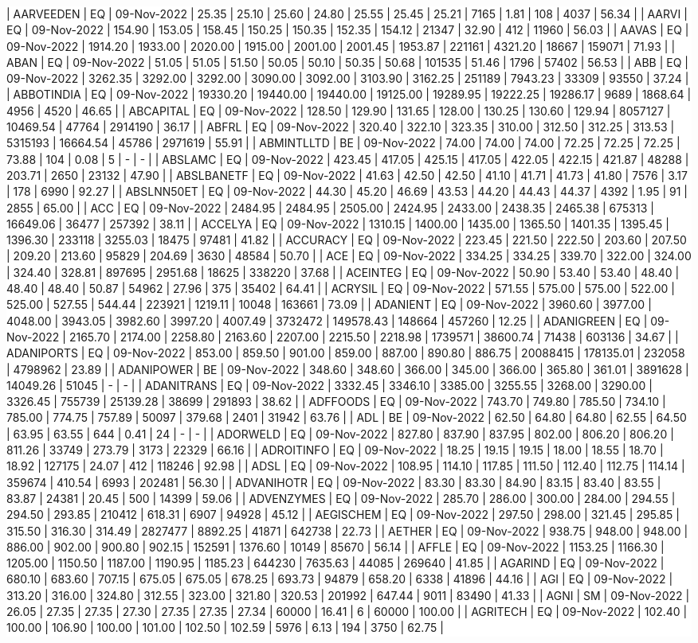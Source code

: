 | AARVEEDEN | EQ | 09-Nov-2022 | 25.35 | 25.10 | 25.60 | 24.80 | 25.55 | 25.45 | 25.21 | 7165 | 1.81 | 108 | 4037 | 56.34 |
| AARVI | EQ | 09-Nov-2022 | 154.90 | 153.05 | 158.45 | 150.25 | 150.35 | 152.35 | 154.12 | 21347 | 32.90 | 412 | 11960 | 56.03 |
| AAVAS | EQ | 09-Nov-2022 | 1914.20 | 1933.00 | 2020.00 | 1915.00 | 2001.00 | 2001.45 | 1953.87 | 221161 | 4321.20 | 18667 | 159071 | 71.93 |
| ABAN | EQ | 09-Nov-2022 | 51.05 | 51.05 | 51.50 | 50.05 | 50.10 | 50.35 | 50.68 | 101535 | 51.46 | 1796 | 57402 | 56.53 |
| ABB | EQ | 09-Nov-2022 | 3262.35 | 3292.00 | 3292.00 | 3090.00 | 3092.00 | 3103.90 | 3162.25 | 251189 | 7943.23 | 33309 | 93550 | 37.24 |
| ABBOTINDIA | EQ | 09-Nov-2022 | 19330.20 | 19440.00 | 19440.00 | 19125.00 | 19289.95 | 19222.25 | 19286.17 | 9689 | 1868.64 | 4956 | 4520 | 46.65 |
| ABCAPITAL | EQ | 09-Nov-2022 | 128.50 | 129.90 | 131.65 | 128.00 | 130.25 | 130.60 | 129.94 | 8057127 | 10469.54 | 47764 | 2914190 | 36.17 |
| ABFRL | EQ | 09-Nov-2022 | 320.40 | 322.10 | 323.35 | 310.00 | 312.50 | 312.25 | 313.53 | 5315193 | 16664.54 | 45786 | 2971619 | 55.91 |
| ABMINTLLTD | BE | 09-Nov-2022 | 74.00 | 74.00 | 74.00 | 72.25 | 72.25 | 72.25 | 73.88 | 104 | 0.08 | 5 | - | - |
| ABSLAMC | EQ | 09-Nov-2022 | 423.45 | 417.05 | 425.15 | 417.05 | 422.05 | 422.15 | 421.87 | 48288 | 203.71 | 2650 | 23132 | 47.90 |
| ABSLBANETF | EQ | 09-Nov-2022 | 41.63 | 42.50 | 42.50 | 41.10 | 41.71 | 41.73 | 41.80 | 7576 | 3.17 | 178 | 6990 | 92.27 |
| ABSLNN50ET | EQ | 09-Nov-2022 | 44.30 | 45.20 | 46.69 | 43.53 | 44.20 | 44.43 | 44.37 | 4392 | 1.95 | 91 | 2855 | 65.00 |
| ACC | EQ | 09-Nov-2022 | 2484.95 | 2484.95 | 2505.00 | 2424.95 | 2433.00 | 2438.35 | 2465.38 | 675313 | 16649.06 | 36477 | 257392 | 38.11 |
| ACCELYA | EQ | 09-Nov-2022 | 1310.15 | 1400.00 | 1435.00 | 1365.50 | 1401.35 | 1395.45 | 1396.30 | 233118 | 3255.03 | 18475 | 97481 | 41.82 |
| ACCURACY | EQ | 09-Nov-2022 | 223.45 | 221.50 | 222.50 | 203.60 | 207.50 | 209.20 | 213.60 | 95829 | 204.69 | 3630 | 48584 | 50.70 |
| ACE | EQ | 09-Nov-2022 | 334.25 | 334.25 | 339.70 | 322.00 | 324.00 | 324.40 | 328.81 | 897695 | 2951.68 | 18625 | 338220 | 37.68 |
| ACEINTEG | EQ | 09-Nov-2022 | 50.90 | 53.40 | 53.40 | 48.40 | 48.40 | 48.40 | 50.87 | 54962 | 27.96 | 375 | 35402 | 64.41 |
| ACRYSIL | EQ | 09-Nov-2022 | 571.55 | 575.00 | 575.00 | 522.00 | 525.00 | 527.55 | 544.44 | 223921 | 1219.11 | 10048 | 163661 | 73.09 |
| ADANIENT | EQ | 09-Nov-2022 | 3960.60 | 3977.00 | 4048.00 | 3943.05 | 3982.60 | 3997.20 | 4007.49 | 3732472 | 149578.43 | 148664 | 457260 | 12.25 |
| ADANIGREEN | EQ | 09-Nov-2022 | 2165.70 | 2174.00 | 2258.80 | 2163.60 | 2207.00 | 2215.50 | 2218.98 | 1739571 | 38600.74 | 71438 | 603136 | 34.67 |
| ADANIPORTS | EQ | 09-Nov-2022 | 853.00 | 859.50 | 901.00 | 859.00 | 887.00 | 890.80 | 886.75 | 20088415 | 178135.01 | 232058 | 4798962 | 23.89 |
| ADANIPOWER | BE | 09-Nov-2022 | 348.60 | 348.60 | 366.00 | 345.00 | 366.00 | 365.80 | 361.01 | 3891628 | 14049.26 | 51045 | - | - |
| ADANITRANS | EQ | 09-Nov-2022 | 3332.45 | 3346.10 | 3385.00 | 3255.55 | 3268.00 | 3290.00 | 3326.45 | 755739 | 25139.28 | 38699 | 291893 | 38.62 |
| ADFFOODS | EQ | 09-Nov-2022 | 743.70 | 749.80 | 785.50 | 734.10 | 785.00 | 774.75 | 757.89 | 50097 | 379.68 | 2401 | 31942 | 63.76 |
| ADL | BE | 09-Nov-2022 | 62.50 | 64.80 | 64.80 | 62.55 | 64.50 | 63.95 | 63.55 | 644 | 0.41 | 24 | - | - |
| ADORWELD | EQ | 09-Nov-2022 | 827.80 | 837.90 | 837.95 | 802.00 | 806.20 | 806.20 | 811.26 | 33749 | 273.79 | 3173 | 22329 | 66.16 |
| ADROITINFO | EQ | 09-Nov-2022 | 18.25 | 19.15 | 19.15 | 18.00 | 18.55 | 18.70 | 18.92 | 127175 | 24.07 | 412 | 118246 | 92.98 |
| ADSL | EQ | 09-Nov-2022 | 108.95 | 114.10 | 117.85 | 111.50 | 112.40 | 112.75 | 114.14 | 359674 | 410.54 | 6993 | 202481 | 56.30 |
| ADVANIHOTR | EQ | 09-Nov-2022 | 83.30 | 83.30 | 84.90 | 83.15 | 83.40 | 83.55 | 83.87 | 24381 | 20.45 | 500 | 14399 | 59.06 |
| ADVENZYMES | EQ | 09-Nov-2022 | 285.70 | 286.00 | 300.00 | 284.00 | 294.55 | 294.50 | 293.85 | 210412 | 618.31 | 6907 | 94928 | 45.12 |
| AEGISCHEM | EQ | 09-Nov-2022 | 297.50 | 298.00 | 321.45 | 295.85 | 315.50 | 316.30 | 314.49 | 2827477 | 8892.25 | 41871 | 642738 | 22.73 |
| AETHER | EQ | 09-Nov-2022 | 938.75 | 948.00 | 948.00 | 886.00 | 902.00 | 900.80 | 902.15 | 152591 | 1376.60 | 10149 | 85670 | 56.14 |
| AFFLE | EQ | 09-Nov-2022 | 1153.25 | 1166.30 | 1205.00 | 1150.50 | 1187.00 | 1190.95 | 1185.23 | 644230 | 7635.63 | 44085 | 269640 | 41.85 |
| AGARIND | EQ | 09-Nov-2022 | 680.10 | 683.60 | 707.15 | 675.05 | 675.05 | 678.25 | 693.73 | 94879 | 658.20 | 6338 | 41896 | 44.16 |
| AGI | EQ | 09-Nov-2022 | 313.20 | 316.00 | 324.80 | 312.55 | 323.00 | 321.80 | 320.53 | 201992 | 647.44 | 9011 | 83490 | 41.33 |
| AGNI | SM | 09-Nov-2022 | 26.05 | 27.35 | 27.35 | 27.30 | 27.35 | 27.35 | 27.34 | 60000 | 16.41 | 6 | 60000 | 100.00 |
| AGRITECH | EQ | 09-Nov-2022 | 102.40 | 100.00 | 106.90 | 100.00 | 101.00 | 102.50 | 102.59 | 5976 | 6.13 | 194 | 3750 | 62.75 |